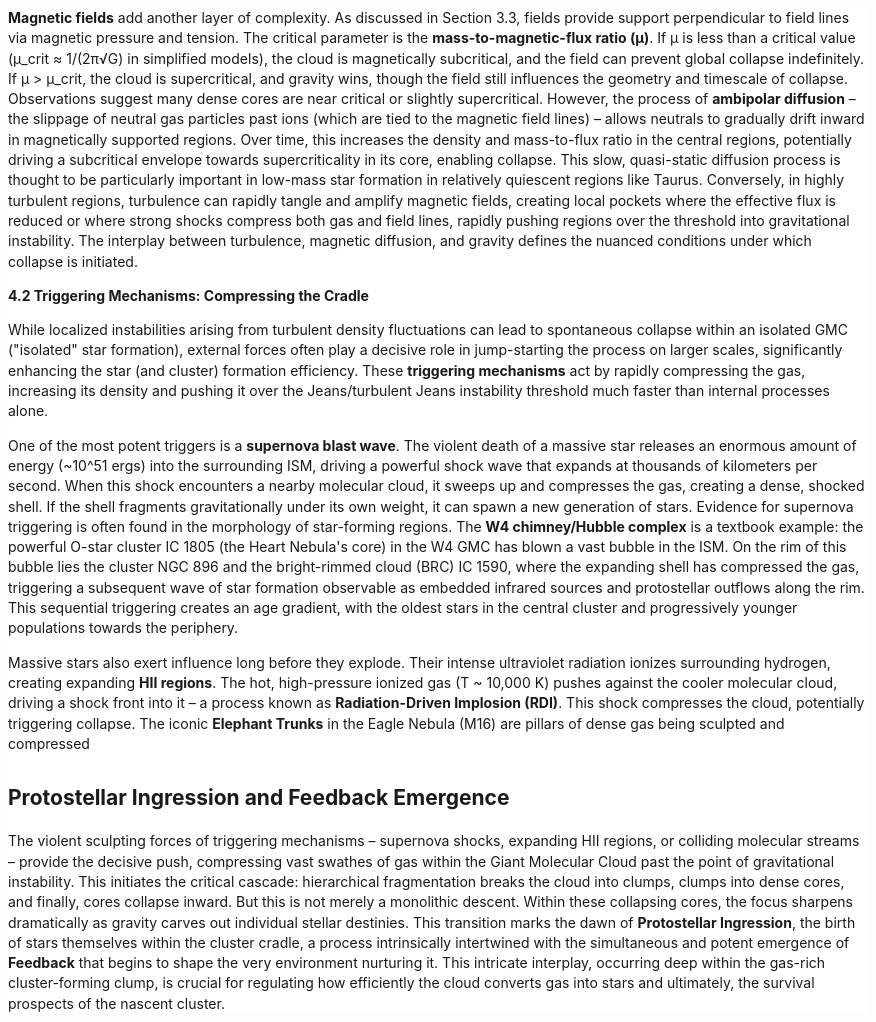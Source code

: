 **Magnetic fields** add another layer of complexity. As discussed in Section 3.3, fields provide support perpendicular to field lines via magnetic pressure and tension. The critical parameter is the **mass-to-magnetic-flux ratio (μ)**. If μ is less than a critical value (μ_crit ≈ 1/(2π√G) in simplified models), the cloud is magnetically subcritical, and the field can prevent global collapse indefinitely. If μ > μ_crit, the cloud is supercritical, and gravity wins, though the field still influences the geometry and timescale of collapse. Observations suggest many dense cores are near critical or slightly supercritical. However, the process of **ambipolar diffusion** – the slippage of neutral gas particles past ions (which are tied to the magnetic field lines) – allows neutrals to gradually drift inward in magnetically supported regions. Over time, this increases the density and mass-to-flux ratio in the central regions, potentially driving a subcritical envelope towards supercriticality in its core, enabling collapse. This slow, quasi-static diffusion process is thought to be particularly important in low-mass star formation in relatively quiescent regions like Taurus. Conversely, in highly turbulent regions, turbulence can rapidly tangle and amplify magnetic fields, creating local pockets where the effective flux is reduced or where strong shocks compress both gas and field lines, rapidly pushing regions over the threshold into gravitational instability. The interplay between turbulence, magnetic diffusion, and gravity defines the nuanced conditions under which collapse is initiated.

**4.2 Triggering Mechanisms: Compressing the Cradle**

While localized instabilities arising from turbulent density fluctuations can lead to spontaneous collapse within an isolated GMC ("isolated" star formation), external forces often play a decisive role in jump-starting the process on larger scales, significantly enhancing the star (and cluster) formation efficiency. These **triggering mechanisms** act by rapidly compressing the gas, increasing its density and pushing it over the Jeans/turbulent Jeans instability threshold much faster than internal processes alone.

One of the most potent triggers is a **supernova blast wave**. The violent death of a massive star releases an enormous amount of energy (~10^51 ergs) into the surrounding ISM, driving a powerful shock wave that expands at thousands of kilometers per second. When this shock encounters a nearby molecular cloud, it sweeps up and compresses the gas, creating a dense, shocked shell. If the shell fragments gravitationally under its own weight, it can spawn a new generation of stars. Evidence for supernova triggering is often found in the morphology of star-forming regions. The **W4 chimney/Hubble complex** is a textbook example: the powerful O-star cluster IC 1805 (the Heart Nebula's core) in the W4 GMC has blown a vast bubble in the ISM. On the rim of this bubble lies the cluster NGC 896 and the bright-rimmed cloud (BRC) IC 1590, where the expanding shell has compressed the gas, triggering a subsequent wave of star formation observable as embedded infrared sources and protostellar outflows along the rim. This sequential triggering creates an age gradient, with the oldest stars in the central cluster and progressively younger populations towards the periphery.

Massive stars also exert influence long before they explode. Their intense ultraviolet radiation ionizes surrounding hydrogen, creating expanding **HII regions**. The hot, high-pressure ionized gas (T ~ 10,000 K) pushes against the cooler molecular cloud, driving a shock front into it – a process known as **Radiation-Driven Implosion (RDI)**. This shock compresses the cloud, potentially triggering collapse. The iconic **Elephant Trunks** in the Eagle Nebula (M16) are pillars of dense gas being sculpted and compressed

## Protostellar Ingression and Feedback Emergence

The violent sculpting forces of triggering mechanisms – supernova shocks, expanding HII regions, or colliding molecular streams – provide the decisive push, compressing vast swathes of gas within the Giant Molecular Cloud past the point of gravitational instability. This initiates the critical cascade: hierarchical fragmentation breaks the cloud into clumps, clumps into dense cores, and finally, cores collapse inward. But this is not merely a monolithic descent. Within these collapsing cores, the focus sharpens dramatically as gravity carves out individual stellar destinies. This transition marks the dawn of **Protostellar Ingression**, the birth of stars themselves within the cluster cradle, a process intrinsically intertwined with the simultaneous and potent emergence of **Feedback** that begins to shape the very environment nurturing it. This intricate interplay, occurring deep within the gas-rich cluster-forming clump, is crucial for regulating how efficiently the cloud converts gas into stars and ultimately, the survival prospects of the nascent cluster.

